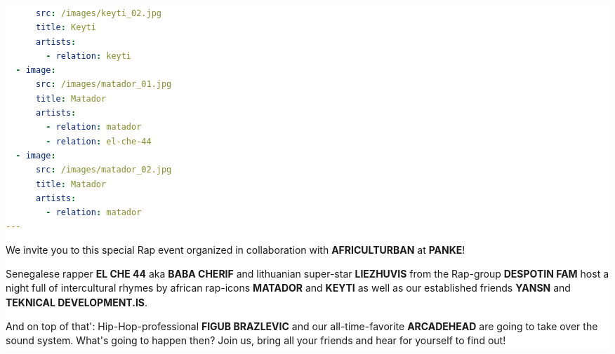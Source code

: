 ```yaml
      src: /images/keyti_02.jpg
      title: Keyti
      artists:
        - relation: keyti
  - image:
      src: /images/matador_01.jpg
      title: Matador
      artists:
        - relation: matador
        - relation: el-che-44
  - image:
      src: /images/matador_02.jpg
      title: Matador
      artists:
        - relation: matador
---
```

We invite you to this special Rap event organized in collaboration with **AFRICULTURBAN** at **PANKE**!  
  
Senegalese rapper **EL CHE 44** aka **BABA CHERIF** and lithuanian super-star **LIEZHUVIS** from the Rap-group **DESPOTIN FAM** host a night full of intercultural rhymes by african rap-icons **MATADOR** and **KEYTI** as well as our established friends **YANSN** and **TEKNICAL DEVELOPMENT.IS**.  
  
And on top of that': Hip-Hop-professional **FIGUB BRAZLEVIC** and our all-time-favorite **ARCADEHEAD** are going to take over the sound system. What's going to happen then? Join us, bring all your friends and hear for yourself to find out!
